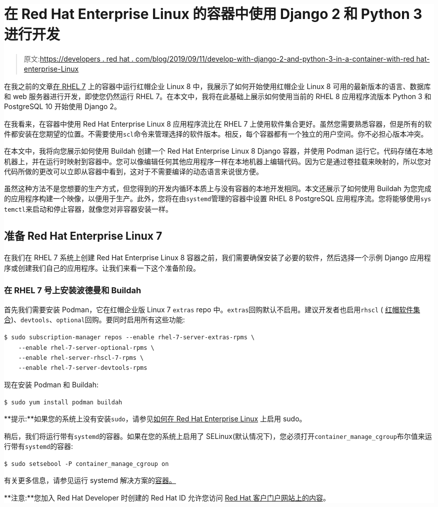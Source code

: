 # 在 Red Hat Enterprise Linux 的容器中使用 Django 2 和 Python 3 进行开发

> 原文:[https://developers . red hat . com/blog/2019/09/11/develop-with-django-2-and-python-3-in-a-container-with-red hat-enterprise-Linux](https://developers.redhat.com/blog/2019/09/11/develop-with-django-2-and-python-3-in-a-container-with-red-hat-enterprise-linux)

在我之前的文章[在 RHEL 7](https://developers.redhat.com/blog/2019/08/23/run-red-hat-enterprise-linux-8-in-a-container-on-rhel-7/) 上的容器中运行红帽企业 Linux 8 中，我展示了如何开始使用红帽企业 Linux 8 可用的最新版本的语言、数据库和 web 服务器进行开发，即使您仍然运行 RHEL 7。在本文中，我将在此基础上展示如何使用当前的 RHEL 8 应用程序流版本 Python 3 和 PostgreSQL 10 开始使用 Django 2。

在我看来，在容器中使用 Red Hat Enterprise Linux 8 应用程序流比在 RHEL 7 上使用软件集合更好。虽然您需要熟悉容器，但是所有的软件都安装在您期望的位置。不需要使用`scl`命令来管理选择的软件版本。相反，每个容器都有一个独立的用户空间。你不必担心版本冲突。

在本文中，我将向您展示如何使用 Buildah 创建一个 Red Hat Enterprise Linux 8 Django 容器，并使用 Podman 运行它。代码存储在本地机器上，并在运行时映射到容器中。您可以像编辑任何其他应用程序一样在本地机器上编辑代码。因为它是通过卷挂载来映射的，所以您对代码所做的更改可以立即从容器中看到，这对于不需要编译的动态语言来说很方便。

虽然这种方法不是您想要的生产方式，但您得到的开发内循环本质上与没有容器的本地开发相同。本文还展示了如何使用 Buildah 为您完成的应用程序构建一个映像，以便用于生产。此外，您将在由`systemd`管理的容器中设置 RHEL 8 PostgreSQL 应用程序流。您将能够使用`systemctl`来启动和停止容器，就像您对非容器安装一样。

## 准备 Red Hat Enterprise Linux 7

在我们在 RHEL 7 系统上创建 Red Hat Enterprise Linux 8 容器之前，我们需要确保安装了必要的软件，然后选择一个示例 Django 应用程序或创建我们自己的应用程序。让我们来看一下这个准备阶段。

### 在 RHEL 7 号上安装波德曼和 Buildah

首先我们需要安装 Podman，它在红帽企业版 Linux 7 `extras` repo 中。`extras`回购默认不启用。建议开发者也启用`rhscl` ( [红帽软件集合](https://developers.redhat.com/products/softwarecollections/overview))、`devtools`、`optional`回购。要同时启用所有这些功能:

```
$ sudo subscription-manager repos --enable rhel-7-server-extras-rpms \
    --enable rhel-7-server-optional-rpms \
    --enable rhel-server-rhscl-7-rpms \
    --enable rhel-7-server-devtools-rpms
```

现在安装 Podman 和 Buildah:

```
$ sudo yum install podman buildah
```

**提示:**如果您的系统上没有安装`sudo`，请参见[如何在 Red Hat Enterprise Linux](https://developers.redhat.com/blog/2018/08/15/how-to-enable-sudo-on-rhel/) 上启用 sudo。

稍后，我们将运行带有`systemd`的容器。如果在您的系统上启用了 SELinux(默认情况下)，您必须打开`container_manage_cgroup`布尔值来运行带有`systemd`的容器:

```
$ sudo setsebool -P container_manage_cgroup on
```

有关更多信息，请参见运行 systemd 解决方案的[容器。](https://access.redhat.com/solutions/3387631)

**注意:**您加入 Red Hat Developer 时创建的 Red Hat ID 允许您访问 [Red Hat 客户门户网站上的内容](https://access.redhat.com)。
